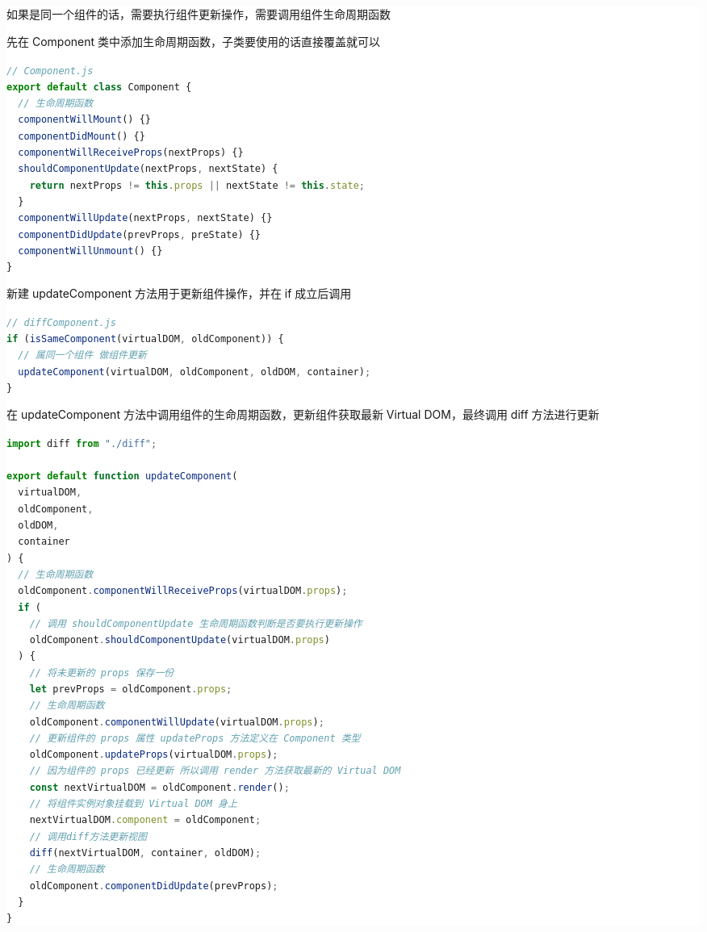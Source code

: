 如果是同一个组件的话，需要执行组件更新操作，需要调用组件生命周期函数

先在 Component 类中添加生命周期函数，子类要使用的话直接覆盖就可以

```js
// Component.js
export default class Component {
  // 生命周期函数
  componentWillMount() {}
  componentDidMount() {}
  componentWillReceiveProps(nextProps) {}
  shouldComponentUpdate(nextProps, nextState) {
    return nextProps != this.props || nextState != this.state;
  }
  componentWillUpdate(nextProps, nextState) {}
  componentDidUpdate(prevProps, preState) {}
  componentWillUnmount() {}
}
```

新建 updateComponent 方法用于更新组件操作，并在 if 成立后调用

```js
// diffComponent.js
if (isSameComponent(virtualDOM, oldComponent)) {
  // 属同一个组件 做组件更新
  updateComponent(virtualDOM, oldComponent, oldDOM, container);
}
```

在 updateComponent 方法中调用组件的生命周期函数，更新组件获取最新 Virtual DOM，最终调用 diff 方法进行更新

```js
import diff from "./diff";

export default function updateComponent(
  virtualDOM,
  oldComponent,
  oldDOM,
  container
) {
  // 生命周期函数
  oldComponent.componentWillReceiveProps(virtualDOM.props);
  if (
    // 调用 shouldComponentUpdate 生命周期函数判断是否要执行更新操作
    oldComponent.shouldComponentUpdate(virtualDOM.props)
  ) {
    // 将未更新的 props 保存一份
    let prevProps = oldComponent.props;
    // 生命周期函数
    oldComponent.componentWillUpdate(virtualDOM.props);
    // 更新组件的 props 属性 updateProps 方法定义在 Component 类型
    oldComponent.updateProps(virtualDOM.props);
    // 因为组件的 props 已经更新 所以调用 render 方法获取最新的 Virtual DOM
    const nextVirtualDOM = oldComponent.render();
    // 将组件实例对象挂载到 Virtual DOM 身上
    nextVirtualDOM.component = oldComponent;
    // 调用diff方法更新视图
    diff(nextVirtualDOM, container, oldDOM);
    // 生命周期函数
    oldComponent.componentDidUpdate(prevProps);
  }
}
```
